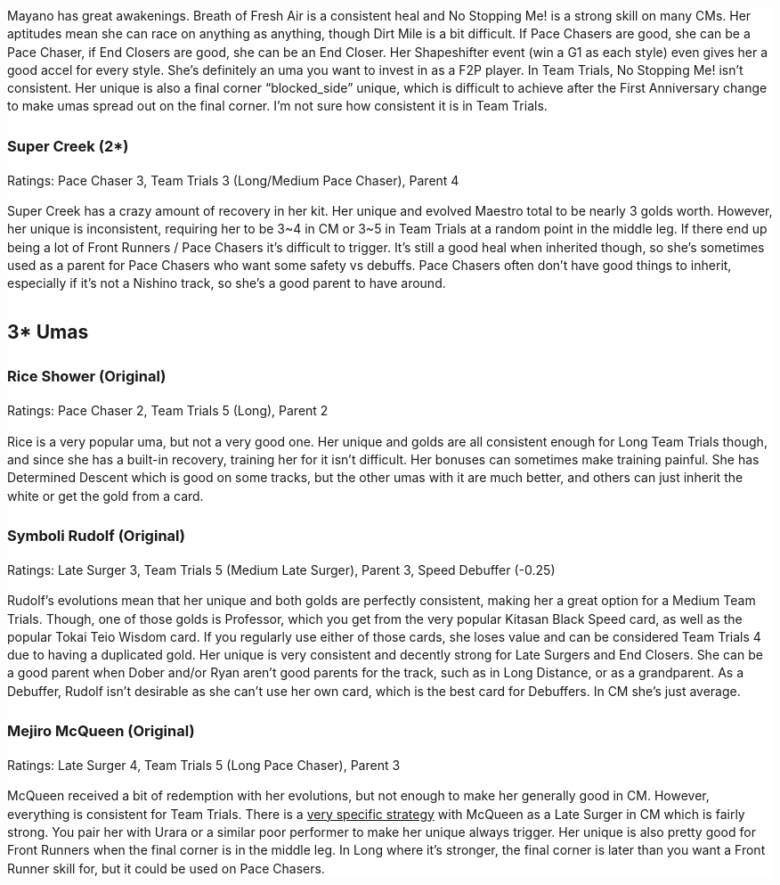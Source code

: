 Mayano has great awakenings. Breath of Fresh Air is a consistent heal and No Stopping Me! is a strong skill on many CMs. Her aptitudes mean she can race on anything as anything, though Dirt Mile is a bit difficult. If Pace Chasers are good, she can be a Pace Chaser, if End Closers are good, she can be an End Closer. Her Shapeshifter event (win a G1 as each style) even gives her a good accel for every style. She’s definitely an uma you want to invest in as a F2P player. In Team Trials, No Stopping Me! isn’t consistent. Her unique is also a final corner “blocked_side” unique, which is difficult to achieve after the First Anniversary change to make umas spread out on the final corner. I’m not sure how consistent it is in Team Trials.

### Super Creek (2*)
Ratings: Pace Chaser 3, Team Trials 3 (Long/Medium Pace Chaser), Parent 4

Super Creek has a crazy amount of recovery in her kit. Her unique and evolved Maestro total to be nearly 3 golds worth. However, her unique is inconsistent, requiring her to be 3~4 in CM or 3~5 in Team Trials at a random point in the middle leg. If there end up being a lot of Front Runners / Pace Chasers it’s difficult to trigger. It’s still a good heal when inherited though, so she’s sometimes used as a parent for Pace Chasers who want some safety vs debuffs. Pace Chasers often don’t have good things to inherit, especially if it’s not a Nishino track, so she’s a good parent to have around.

## 3* Umas
### Rice Shower (Original)
Ratings: Pace Chaser 2, Team Trials 5 (Long), Parent 2

Rice is a very popular uma, but not a very good one. Her unique and golds are all consistent enough for Long Team Trials though, and since she has a built-in recovery, training her for it isn’t difficult. Her bonuses can sometimes make training painful. She has Determined Descent which is good on some tracks, but the other umas with it are much better, and others can just inherit the white or get the gold from a card.

### Symboli Rudolf (Original)
Ratings: Late Surger 3, Team Trials 5 (Medium Late Surger), Parent 3, Speed Debuffer (-0.25)

Rudolf’s evolutions mean that her unique and both golds are perfectly consistent, making her a great option for a Medium Team Trials. Though, one of those golds is Professor, which you get from the very popular Kitasan Black Speed card, as well as the popular Tokai Teio Wisdom card. If you regularly use either of those cards, she loses value and can be considered Team Trials 4 due to having a duplicated gold. Her unique is very consistent and decently strong for Late Surgers and End Closers. She can be a good parent when Dober and/or Ryan aren’t good parents for the track, such as in Long Distance, or as a grandparent. As a Debuffer, Rudolf isn’t desirable as she can’t use her own card, which is the best card for Debuffers. In CM she’s just average.

### Mejiro McQueen (Original)
Ratings: Late Surger 4, Team Trials 5 (Long Pace Chaser), Parent 3

McQueen received a bit of redemption with her evolutions, but not enough to make her generally good in CM. However, everything is consistent for Team Trials. There is a [very specific strategy](https://docs.google.com/document/d/11X2P7pLuh-k9E7PhRiD20nDX22rNWtCpC1S4IMx_8pQ/preview?tab=t.0#heading=h.45jvp8io5bz) with McQueen as a Late Surger in CM which is fairly strong. You pair her with Urara or a similar poor performer to make her unique always trigger. Her unique is also pretty good for Front Runners when the final corner is in the middle leg. In Long where it’s stronger, the final corner is later than you want a Front Runner skill for, but it could be used on Pace Chasers.
